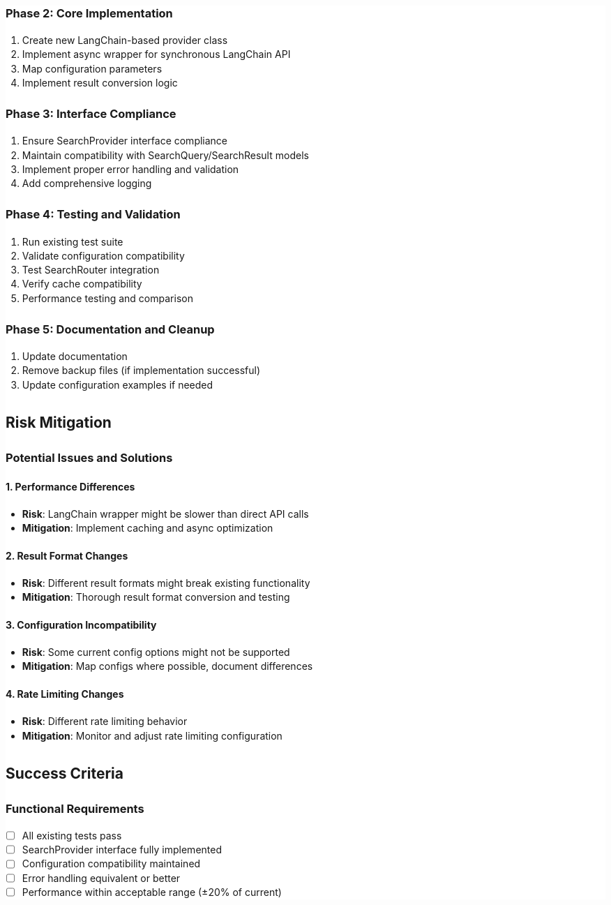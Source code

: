 ### Phase 2: Core Implementation
1. Create new LangChain-based provider class
2. Implement async wrapper for synchronous LangChain API
3. Map configuration parameters
4. Implement result conversion logic

### Phase 3: Interface Compliance
1. Ensure SearchProvider interface compliance
2. Maintain compatibility with SearchQuery/SearchResult models
3. Implement proper error handling and validation
4. Add comprehensive logging

### Phase 4: Testing and Validation
1. Run existing test suite
2. Validate configuration compatibility
3. Test SearchRouter integration
4. Verify cache compatibility
5. Performance testing and comparison

### Phase 5: Documentation and Cleanup
1. Update documentation
2. Remove backup files (if implementation successful)
3. Update configuration examples if needed

## Risk Mitigation

### Potential Issues and Solutions

#### 1. Performance Differences
- **Risk**: LangChain wrapper might be slower than direct API calls
- **Mitigation**: Implement caching and async optimization

#### 2. Result Format Changes
- **Risk**: Different result formats might break existing functionality
- **Mitigation**: Thorough result format conversion and testing

#### 3. Configuration Incompatibility
- **Risk**: Some current config options might not be supported
- **Mitigation**: Map configs where possible, document differences

#### 4. Rate Limiting Changes
- **Risk**: Different rate limiting behavior
- **Mitigation**: Monitor and adjust rate limiting configuration

## Success Criteria

### Functional Requirements
- [ ] All existing tests pass
- [ ] SearchProvider interface fully implemented
- [ ] Configuration compatibility maintained
- [ ] Error handling equivalent or better
- [ ] Performance within acceptable range (±20% of current)
